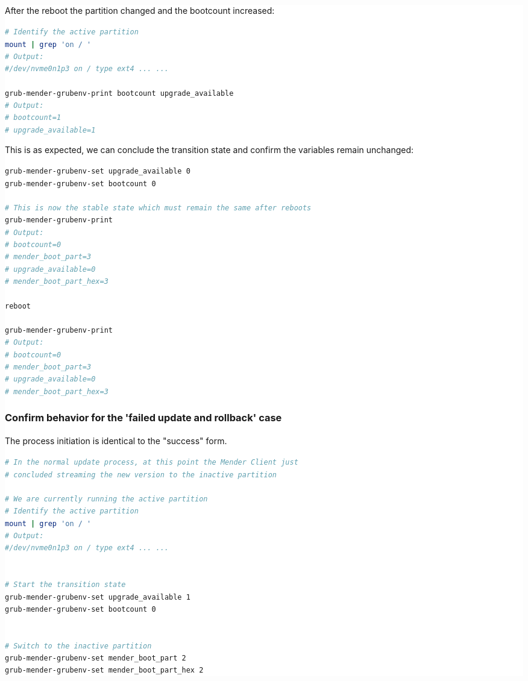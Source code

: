 
After the reboot the partition changed and the bootcount increased:

``` bash
# Identify the active partition
mount | grep 'on / '
# Output:
#/dev/nvme0n1p3 on / type ext4 ... ...

grub-mender-grubenv-print bootcount upgrade_available
# Output:
# bootcount=1
# upgrade_available=1
```

This is as expected, we can conclude the transition state and confirm the variables remain unchanged:

``` bash
grub-mender-grubenv-set upgrade_available 0
grub-mender-grubenv-set bootcount 0

# This is now the stable state which must remain the same after reboots
grub-mender-grubenv-print
# Output:
# bootcount=0
# mender_boot_part=3
# upgrade_available=0
# mender_boot_part_hex=3

reboot

grub-mender-grubenv-print
# Output:
# bootcount=0
# mender_boot_part=3
# upgrade_available=0
# mender_boot_part_hex=3
```


### Confirm behavior for the 'failed update and rollback' case


The process initiation is identical to the "success" form.


``` bash
# In the normal update process, at this point the Mender Client just
# concluded streaming the new version to the inactive partition

# We are currently running the active partition
# Identify the active partition
mount | grep 'on / '
# Output:
#/dev/nvme0n1p3 on / type ext4 ... ...


# Start the transition state
grub-mender-grubenv-set upgrade_available 1
grub-mender-grubenv-set bootcount 0


# Switch to the inactive partition
grub-mender-grubenv-set mender_boot_part 2
grub-mender-grubenv-set mender_boot_part_hex 2
```
